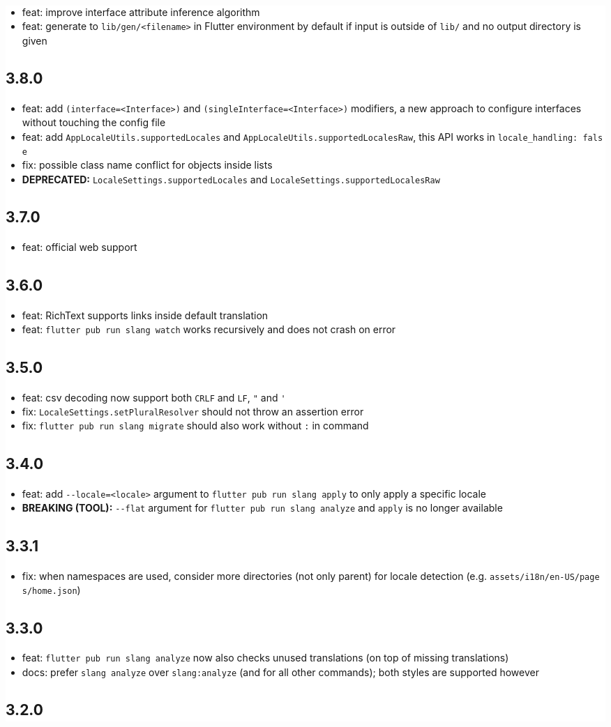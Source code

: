 - feat: improve interface attribute inference algorithm
- feat: generate to `lib/gen/<filename>` in Flutter environment by default if input is outside of `lib/` and no output directory is given

## 3.8.0

- feat: add `(interface=<Interface>)` and `(singleInterface=<Interface>)` modifiers, a new approach to configure interfaces without touching the config file
- feat: add `AppLocaleUtils.supportedLocales` and `AppLocaleUtils.supportedLocalesRaw`, this API works in `locale_handling: false`
- fix: possible class name conflict for objects inside lists
- **DEPRECATED:** `LocaleSettings.supportedLocales` and `LocaleSettings.supportedLocalesRaw`

## 3.7.0

- feat: official web support

## 3.6.0

- feat: RichText supports links inside default translation
- feat: `flutter pub run slang watch` works recursively and does not crash on error

## 3.5.0

- feat: csv decoding now support both `CRLF` and `LF`, `"` and `'`
- fix: `LocaleSettings.setPluralResolver` should not throw an assertion error
- fix: `flutter pub run slang migrate` should also work without `:` in command

## 3.4.0

- feat: add `--locale=<locale>` argument to `flutter pub run slang apply` to only apply a specific locale
- **BREAKING (TOOL):** `--flat` argument for `flutter pub run slang analyze` and `apply` is no longer available

## 3.3.1

- fix: when namespaces are used, consider more directories (not only parent) for locale detection (e.g. `assets/i18n/en-US/pages/home.json`)

## 3.3.0

- feat: `flutter pub run slang analyze` now also checks unused translations (on top of missing translations)
- docs: prefer `slang analyze` over `slang:analyze` (and for all other commands); both styles are supported however

## 3.2.0
